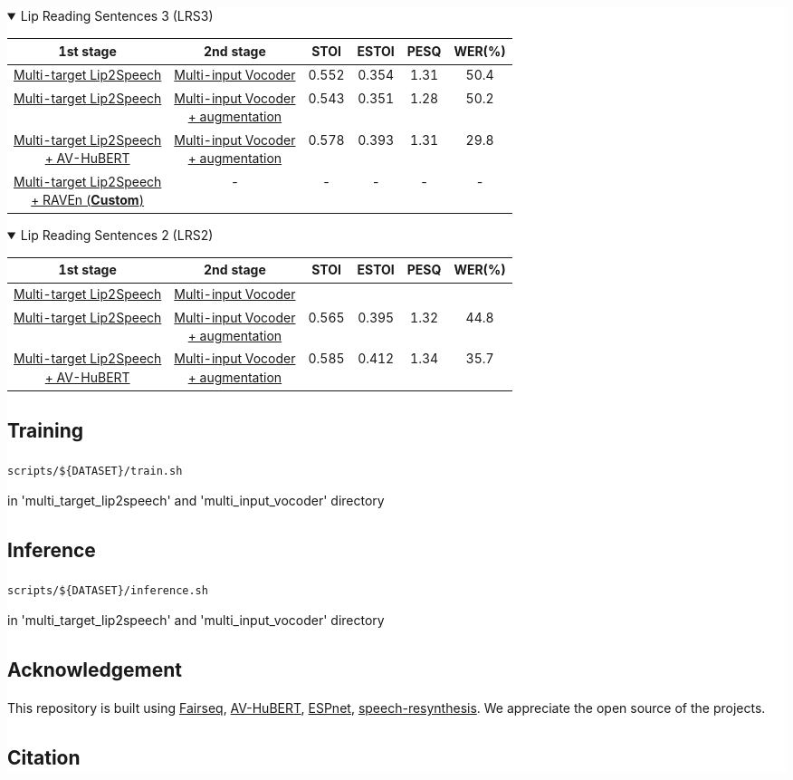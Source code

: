 <details open>

<summary>Lip Reading Sentences 3 (LRS3)</summary>

<p> </p>

|     1st stage   |    2nd stage    | STOI | ESTOI | PESQ | WER(%) |
|:---------------:|:---------------:|:----:|:----:|:----:|:----:|
| [Multi-target Lip2Speech](https://drive.google.com/file/d/1sFtoczuEmQaQXszCadCnNn6Itiohn5bN/view?usp=sharing) | [Multi-input Vocoder](https://drive.google.com/file/d/1WdbOFwUy-0eGvK2vT691ZsbqRAN9_Tgw/view?usp=sharing) | 0.552 | 0.354 | 1.31 | 50.4 |
| [Multi-target Lip2Speech](https://drive.google.com/file/d/1sFtoczuEmQaQXszCadCnNn6Itiohn5bN/view?usp=sharing) | [Multi-input Vocoder<br/>+ augmentation](https://drive.google.com/file/d/13zimLyyXluQ2RuXbBk2b3S9LnBnfLptj/view?usp=sharing) | 0.543 | 0.351 | 1.28 | 50.2 |
| [Multi-target Lip2Speech<br/>+ AV-HuBERT](https://drive.google.com/file/d/1oS80l6zpIfMTVKwvaHUSOC9ByjzGibSp/view?usp=sharing) | [Multi-input Vocoder<br/>+ augmentation](https://drive.google.com/file/d/13zimLyyXluQ2RuXbBk2b3S9LnBnfLptj/view?usp=sharing) | 0.578 | 0.393 | 1.31 | 29.8 |
| [Multi-target Lip2Speech<br/>+ RAVEn (<b>Custom</b>)](https://drive.google.com/file/d/1woH6JK1iZI_XWBnla8fEn3Pn4iY7Ipjr/view?usp=sharing) | - | - | - | - | - |

</details>

<details open>

<summary>Lip Reading Sentences 2 (LRS2)</summary>

<p> </p>

|     1st stage   |    2nd stage    | STOI | ESTOI | PESQ | WER(%) |
|:---------------:|:---------------:|:----:|:----:|:----:|:----:|
| [Multi-target Lip2Speech](https://drive.google.com/file/d/1aTv0e-TjD9AsVeijomCw_zAZxzE8Lhv-/view?usp=sharing) | [Multi-input Vocoder](https://drive.google.com/file/d/1tzI-LdOauWr6VC3zMHuL-HZcQu_QTCqX/view?usp=sharing) | | | | |
| [Multi-target Lip2Speech](https://drive.google.com/file/d/1aTv0e-TjD9AsVeijomCw_zAZxzE8Lhv-/view?usp=sharing) | [Multi-input Vocoder<br/>+ augmentation](https://drive.google.com/file/d/1WEZM0ICZdnafaC8ASwzIKMp_6fgUlYrs/view?usp=sharing) | 0.565 | 0.395 | 1.32 | 44.8 |
| [Multi-target Lip2Speech<br/>+ AV-HuBERT](https://drive.google.com/file/d/1meL4ZrSLgFEe0xh1yvejQxXunE88dvDf/view?usp=sharing) | [Multi-input Vocoder<br/>+ augmentation](https://drive.google.com/file/d/1WEZM0ICZdnafaC8ASwzIKMp_6fgUlYrs/view?usp=sharing) | 0.585 | 0.412 | 1.34 | 35.7 |

     
</details>

## Training
```
scripts/${DATASET}/train.sh
```
in 'multi_target_lip2speech' and 'multi_input_vocoder' directory

## Inference
```
scripts/${DATASET}/inference.sh
```
in 'multi_target_lip2speech' and 'multi_input_vocoder' directory

## Acknowledgement

This repository is built using [Fairseq](https://github.com/pytorch/fairseq), [AV-HuBERT](https://https://github.com/facebookresearch/av_hubert), [ESPnet](https://github.com/espnet/espnet), [speech-resynthesis](https://github.com/facebookresearch/speech-resynthesis). We appreciate the open source of the projects.

## Citation

